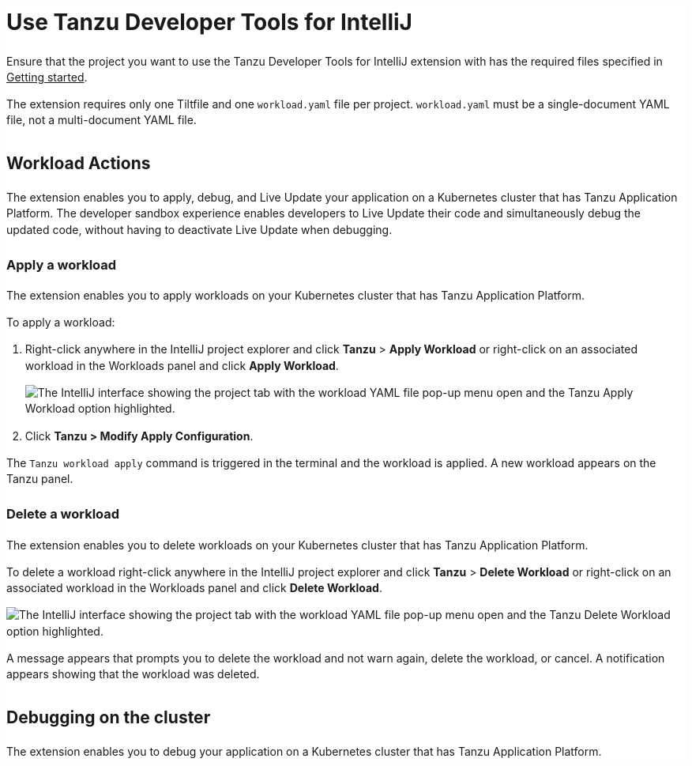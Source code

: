 # Use Tanzu Developer Tools for IntelliJ

Ensure that the project you want to use the Tanzu Developer Tools for IntelliJ extension with has the
required files specified in [Getting started](getting-started.hbs.md).

The extension requires only one Tiltfile and one `workload.yaml` file per project.
`workload.yaml` must be a single-document YAML file, not a multi-document YAML file.

## <a id="workload-actions"></a> Workload Actions

The extension enables you to apply, debug, and Live Update your application on a Kubernetes cluster
that has Tanzu Application Platform.
The developer sandbox experience enables developers to Live Update their code and simultaneously
debug the updated code, without having to deactivate Live Update when debugging.

### <a id="apply-workload"></a> Apply a workload

The extension enables you to apply workloads on your Kubernetes cluster that has
Tanzu Application Platform.

To apply a workload:

1. Right-click anywhere in the IntelliJ project explorer and click **Tanzu** > **Apply Workload** or
   right-click on an associated workload in the Workloads panel and click **Apply Workload**.

   ![The IntelliJ interface showing the project tab with the workload YAML file pop-up menu open and the Tanzu Apply Workload option highlighted.](../images/intellij-apply-workload.png)

2. Click **Tanzu > Modify Apply Configuration**.

The `Tanzu workload apply` command is triggered in the terminal and the workload is applied.
A new workload appears on the Tanzu panel.

### <a id="delete-workload"></a> Delete a workload

The extension enables you to delete workloads on your Kubernetes cluster that has
Tanzu Application Platform.

To delete a workload right-click anywhere in the IntelliJ project explorer and click
**Tanzu** > **Delete Workload** or right-click on an associated workload in the Workloads panel and
click **Delete Workload**.

![The IntelliJ interface showing the project tab with the workload YAML file pop-up menu open and the Tanzu Delete Workload option highlighted.](../images/intellij-delete-workload.png)

A message appears that prompts you to delete the workload and not warn again, delete the workload,
or cancel. A notification appears showing that the workload was deleted.

## <a id="debugging"></a> Debugging on the cluster

The extension enables you to debug your application on a Kubernetes cluster that has
Tanzu Application Platform.
